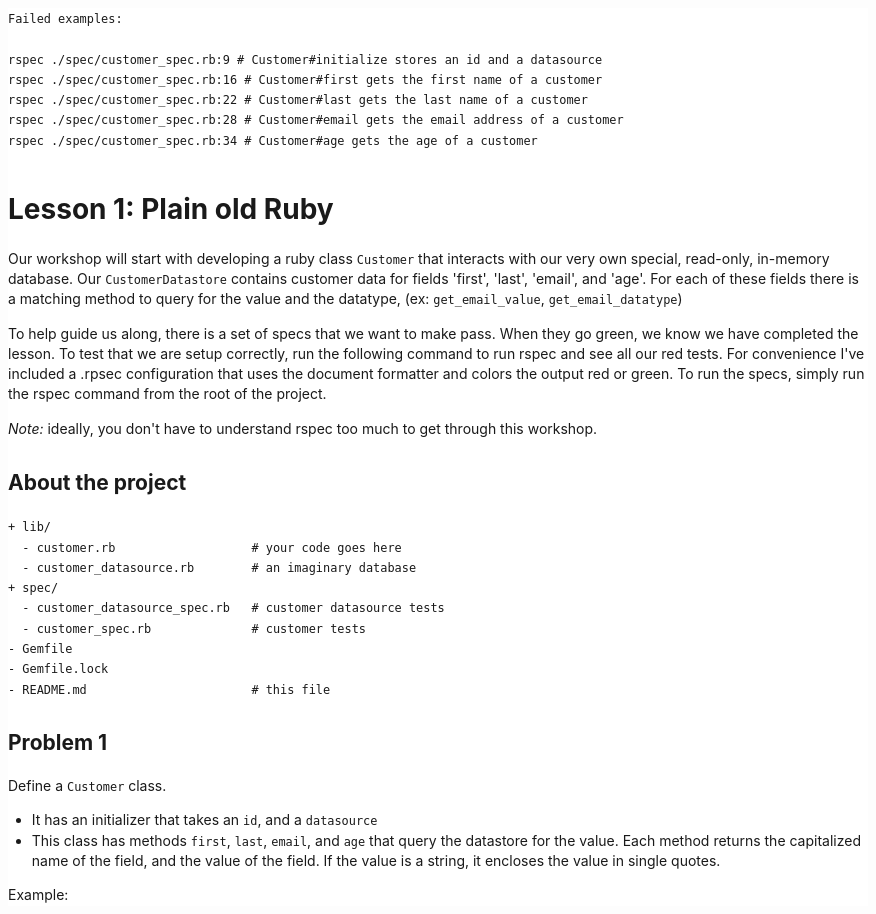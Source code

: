     Failed examples:

    rspec ./spec/customer_spec.rb:9 # Customer#initialize stores an id and a datasource
    rspec ./spec/customer_spec.rb:16 # Customer#first gets the first name of a customer
    rspec ./spec/customer_spec.rb:22 # Customer#last gets the last name of a customer
    rspec ./spec/customer_spec.rb:28 # Customer#email gets the email address of a customer
    rspec ./spec/customer_spec.rb:34 # Customer#age gets the age of a customer

Lesson 1: Plain old Ruby
========================

Our workshop will start with developing a ruby class ``Customer``
that interacts with our very own special, read-only, in-memory database. Our
``CustomerDatastore`` contains customer data for fields 'first', 'last',
'email', and 'age'. For each of these fields there is a matching method
to query for the value and the datatype, (ex: ``get_email_value``,
``get_email_datatype``)

To help guide us along, there is a set of specs that we want to make
pass. When they go green, we know we have completed the lesson. To test
that we are setup correctly, run the following command to run rspec and
see all our red tests. For convenience I've included a .rpsec
configuration that uses the document formatter and colors the output red
or green. To run the specs, simply run the rspec command from the root
of the project.

*Note:* ideally, you don't have to understand rspec too much to get
through this workshop.

About the project
-----------------

```
+ lib/
  - customer.rb                   # your code goes here
  - customer_datasource.rb        # an imaginary database
+ spec/
  - customer_datasource_spec.rb   # customer datasource tests
  - customer_spec.rb              # customer tests
- Gemfile
- Gemfile.lock
- README.md                       # this file
```

Problem 1
---------

Define a ``Customer`` class.

* It has an initializer that takes an ``id``, and a ``datasource``
* This class has methods ``first``, ``last``, ``email``, and ``age``
that query the datastore for the value. Each method returns the
capitalized name of the field, and the value of the field. If the value
is a string, it encloses the value in single quotes.

Example:
